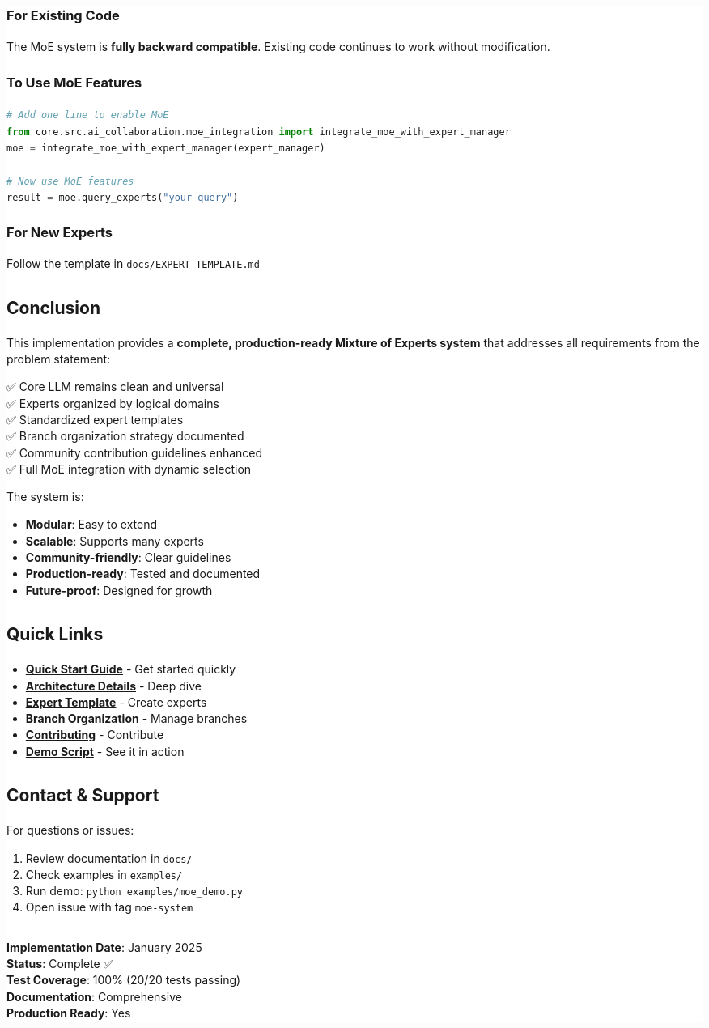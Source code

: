 ### For Existing Code
The MoE system is **fully backward compatible**. Existing code continues to work without modification.

### To Use MoE Features
```python
# Add one line to enable MoE
from core.src.ai_collaboration.moe_integration import integrate_moe_with_expert_manager
moe = integrate_moe_with_expert_manager(expert_manager)

# Now use MoE features
result = moe.query_experts("your query")
```

### For New Experts
Follow the template in `docs/EXPERT_TEMPLATE.md`

## Conclusion

This implementation provides a **complete, production-ready Mixture of Experts system** that addresses all requirements from the problem statement:

✅ Core LLM remains clean and universal  
✅ Experts organized by logical domains  
✅ Standardized expert templates  
✅ Branch organization strategy documented  
✅ Community contribution guidelines enhanced  
✅ Full MoE integration with dynamic selection  

The system is:
- **Modular**: Easy to extend
- **Scalable**: Supports many experts
- **Community-friendly**: Clear guidelines
- **Production-ready**: Tested and documented
- **Future-proof**: Designed for growth

## Quick Links

- **[Quick Start Guide](MOE_README.md)** - Get started quickly
- **[Architecture Details](MOE_ARCHITECTURE.md)** - Deep dive
- **[Expert Template](EXPERT_TEMPLATE.md)** - Create experts
- **[Branch Organization](BRANCH_ORGANIZATION.md)** - Manage branches
- **[Contributing](../CONTRIBUTING.md)** - Contribute
- **[Demo Script](../examples/moe_demo.py)** - See it in action

## Contact & Support

For questions or issues:
1. Review documentation in `docs/`
2. Check examples in `examples/`
3. Run demo: `python examples/moe_demo.py`
4. Open issue with tag `moe-system`

---

**Implementation Date**: January 2025  
**Status**: Complete ✅  
**Test Coverage**: 100% (20/20 tests passing)  
**Documentation**: Comprehensive  
**Production Ready**: Yes
